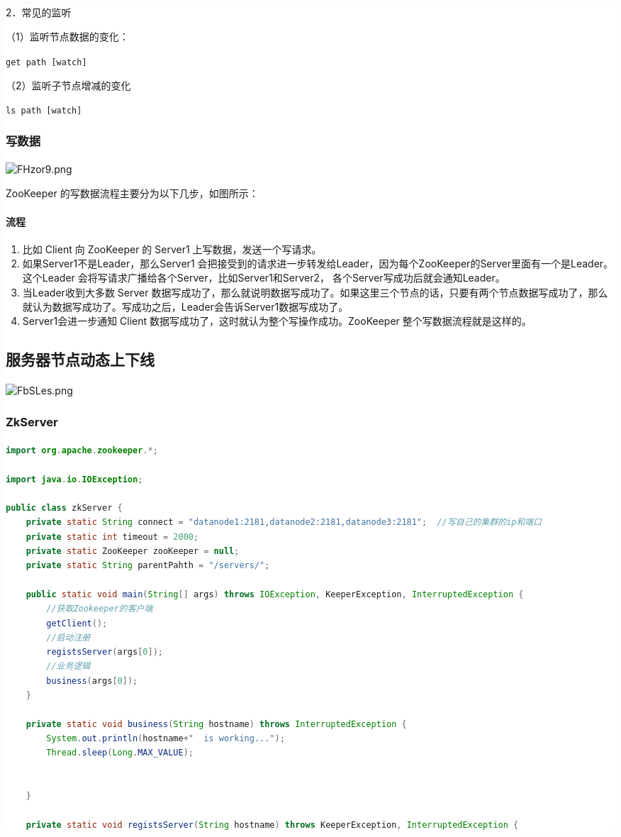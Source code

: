2．常见的监听

（1）监听节点数据的变化：

```shell
get path [watch]
```



（2）监听子节点增减的变化

```shell
ls path [watch]
```

### 写数据

![FHzor9.png](https://s2.ax1x.com/2019/01/06/FHzor9.png)

ZooKeeper 的写数据流程主要分为以下几步，如图所示：

#### 流程

1. 比如 Client 向 ZooKeeper 的 Server1 上写数据，发送一个写请求。
2. 如果Server1不是Leader，那么Server1 会把接受到的请求进一步转发给Leader，因为每个ZooKeeper的Server里面有一个是Leader。这个Leader 会将写请求广播给各个Server，比如Server1和Server2， 各个Server写成功后就会通知Leader。
3. 当Leader收到大多数 Server 数据写成功了，那么就说明数据写成功了。如果这里三个节点的话，只要有两个节点数据写成功了，那么就认为数据写成功了。写成功之后，Leader会告诉Server1数据写成功了。
4. Server1会进一步通知 Client 数据写成功了，这时就认为整个写操作成功。ZooKeeper 整个写数据流程就是这样的。

## 服务器节点动态上下线

![FbSLes.png](https://s2.ax1x.com/2019/01/06/FbSLes.png)

### ZkServer

```java
import org.apache.zookeeper.*;

import java.io.IOException;

public class zkServer {
    private static String connect = "datanode1:2181,datanode2:2181,datanode3:2181";  //写自己的集群的ip和端口
    private static int timeout = 2000;
    private static ZooKeeper zooKeeper = null;
    private static String parentPahth = "/servers/";

    public static void main(String[] args) throws IOException, KeeperException, InterruptedException {
        //获取Zookeeper的客户端
        getClient();
        //启动注册
        registsServer(args[0]);
        //业务逻辑
        business(args[0]);
    }

    private static void business(String hostname) throws InterruptedException {
        System.out.println(hostname+"  is working...");
        Thread.sleep(Long.MAX_VALUE);


    }

    private static void registsServer(String hostname) throws KeeperException, InterruptedException {
```